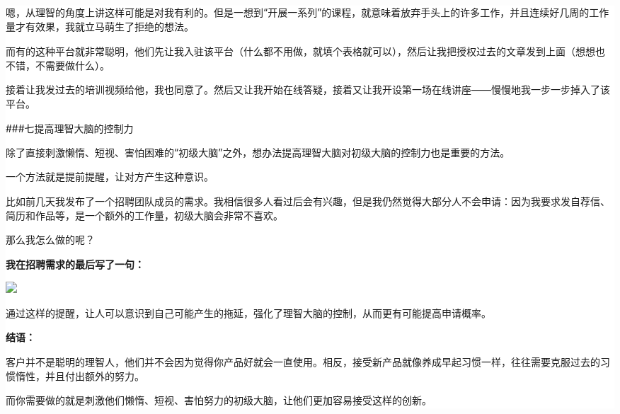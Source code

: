嗯，从理智的角度上讲这样可能是对我有利的。但是一想到“开展一系列”的课程，就意味着放弃手头上的许多工作，并且连续好几周的工作量才有效果，我就立马萌生了拒绝的想法。

而有的这种平台就非常聪明，他们先让我入驻该平台（什么都不用做，就填个表格就可以），然后让我把授权过去的文章发到上面（想想也不错，不需要做什么）。

接着让我发过去的培训视频给他，我也同意了。然后又让我开始在线答疑，接着又让我开设第一场在线讲座——慢慢地我一步一步掉入了该平台。

###七提高理智大脑的控制力

除了直接刺激懒惰、短视、害怕困难的“初级大脑”之外，想办法提高理智大脑对初级大脑的控制力也是重要的方法。

一个方法就是提前提醒，让对方产生这种意识。

比如前几天我发布了一个招聘团队成员的需求。我相信很多人看过后会有兴趣，但是我仍然觉得大部分人不会申请：因为我要求发自荐信、简历和作品等，是一个额外的工作量，初级大脑会非常不喜欢。

那么我怎么做的呢？

**我在招聘需求的最后写了一句：**


![](./_image/46.16.jpg)

通过这样的提醒，让人可以意识到自己可能产生的拖延，强化了理智大脑的控制，从而更有可能提高申请概率。

**结语：**

客户并不是聪明的理智人，他们并不会因为觉得你产品好就会一直使用。相反，接受新产品就像养成早起习惯一样，往往需要克服过去的习惯惰性，并且付出额外的努力。

而你需要做的就是刺激他们懒惰、短视、害怕努力的初级大脑，让他们更加容易接受这样的创新。
